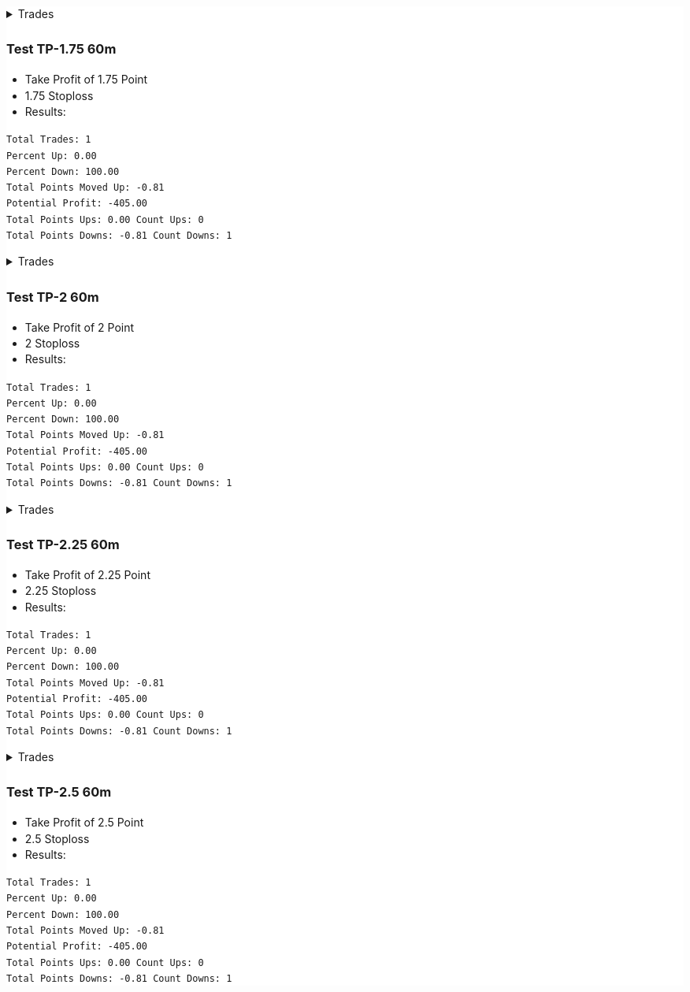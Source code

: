 <details><summary>Trades</summary></details>

### Test TP-1.75 60m
* Take Profit of 1.75 Point
* 1.75 Stoploss
* Results:
```
Total Trades: 1
Percent Up: 0.00
Percent Down: 100.00
Total Points Moved Up: -0.81
Potential Profit: -405.00
Total Points Ups: 0.00 Count Ups: 0
Total Points Downs: -0.81 Count Downs: 1
```

<details><summary>Trades</summary></details>

### Test TP-2 60m
* Take Profit of 2 Point
* 2 Stoploss
* Results:
```
Total Trades: 1
Percent Up: 0.00
Percent Down: 100.00
Total Points Moved Up: -0.81
Potential Profit: -405.00
Total Points Ups: 0.00 Count Ups: 0
Total Points Downs: -0.81 Count Downs: 1
```

<details><summary>Trades</summary></details>

### Test TP-2.25 60m
* Take Profit of 2.25 Point
* 2.25 Stoploss
* Results:
```
Total Trades: 1
Percent Up: 0.00
Percent Down: 100.00
Total Points Moved Up: -0.81
Potential Profit: -405.00
Total Points Ups: 0.00 Count Ups: 0
Total Points Downs: -0.81 Count Downs: 1
```

<details><summary>Trades</summary></details>

### Test TP-2.5 60m
* Take Profit of 2.5 Point
* 2.5 Stoploss
* Results:
```
Total Trades: 1
Percent Up: 0.00
Percent Down: 100.00
Total Points Moved Up: -0.81
Potential Profit: -405.00
Total Points Ups: 0.00 Count Ups: 0
Total Points Downs: -0.81 Count Downs: 1
```

